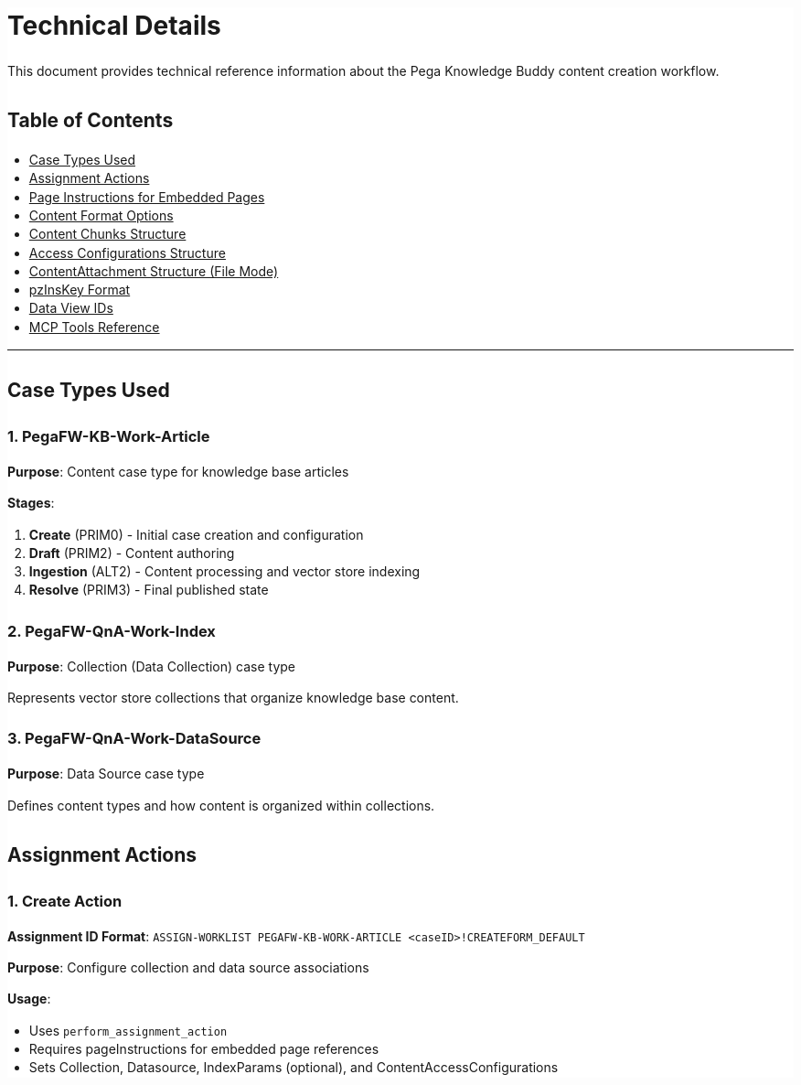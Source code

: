 # Technical Details

This document provides technical reference information about the Pega Knowledge Buddy content creation workflow.

## Table of Contents

- [Case Types Used](#case-types-used)
- [Assignment Actions](#assignment-actions)
- [Page Instructions for Embedded Pages](#page-instructions-for-embedded-pages)
- [Content Format Options](#content-format-options)
- [Content Chunks Structure](#content-chunks-structure)
- [Access Configurations Structure](#access-configurations-structure)
- [ContentAttachment Structure (File Mode)](#contentattachment-structure-file-mode)
- [pzInsKey Format](#pzinskey-format)
- [Data View IDs](#data-view-ids)
- [MCP Tools Reference](#mcp-tools-reference)

---

## Case Types Used

### 1. PegaFW-KB-Work-Article
**Purpose**: Content case type for knowledge base articles

**Stages**:
1. **Create** (PRIM0) - Initial case creation and configuration
2. **Draft** (PRIM2) - Content authoring
3. **Ingestion** (ALT2) - Content processing and vector store indexing
4. **Resolve** (PRIM3) - Final published state

### 2. PegaFW-QnA-Work-Index
**Purpose**: Collection (Data Collection) case type

Represents vector store collections that organize knowledge base content.

### 3. PegaFW-QnA-Work-DataSource
**Purpose**: Data Source case type

Defines content types and how content is organized within collections.

## Assignment Actions

### 1. Create Action

**Assignment ID Format**: `ASSIGN-WORKLIST PEGAFW-KB-WORK-ARTICLE <caseID>!CREATEFORM_DEFAULT`

**Purpose**: Configure collection and data source associations

**Usage**:
- Uses `perform_assignment_action`
- Requires pageInstructions for embedded page references
- Sets Collection, Datasource, IndexParams (optional), and ContentAccessConfigurations
